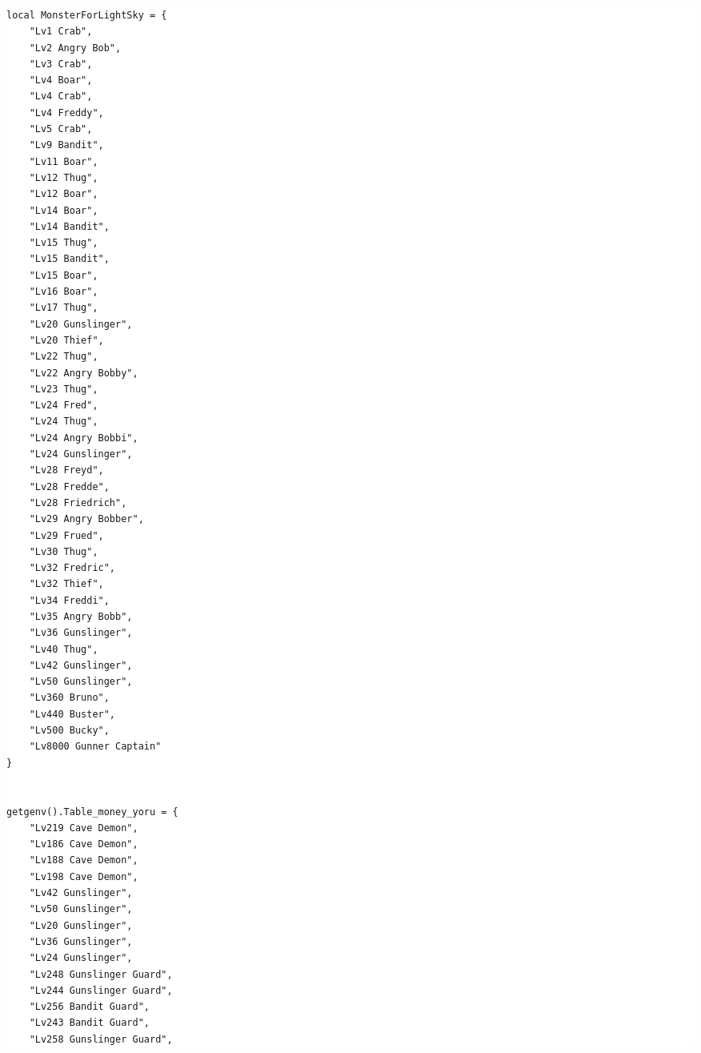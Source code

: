     
    local MonsterForLightSky = {
        "Lv1 Crab",
        "Lv2 Angry Bob",
        "Lv3 Crab",
        "Lv4 Boar",
        "Lv4 Crab",
        "Lv4 Freddy",
        "Lv5 Crab",
        "Lv9 Bandit",
        "Lv11 Boar",
        "Lv12 Thug",
        "Lv12 Boar",
        "Lv14 Boar",
        "Lv14 Bandit",
        "Lv15 Thug",
        "Lv15 Bandit",
        "Lv15 Boar",
        "Lv16 Boar",
        "Lv17 Thug",
        "Lv20 Gunslinger",
        "Lv20 Thief",
        "Lv22 Thug",
        "Lv22 Angry Bobby",
        "Lv23 Thug",
        "Lv24 Fred",
        "Lv24 Thug",
        "Lv24 Angry Bobbi",
        "Lv24 Gunslinger",
        "Lv28 Freyd",
        "Lv28 Fredde",
        "Lv28 Friedrich",
        "Lv29 Angry Bobber",
        "Lv29 Frued",
        "Lv30 Thug",
        "Lv32 Fredric",
        "Lv32 Thief",
        "Lv34 Freddi",
        "Lv35 Angry Bobb",
        "Lv36 Gunslinger",
        "Lv40 Thug",
        "Lv42 Gunslinger",
        "Lv50 Gunslinger",
        "Lv360 Bruno",
        "Lv440 Buster",
        "Lv500 Bucky",
        "Lv8000 Gunner Captain"
    }
    
    
    getgenv().Table_money_yoru = {
        "Lv219 Cave Demon",
        "Lv186 Cave Demon",
        "Lv188 Cave Demon",
        "Lv198 Cave Demon",
        "Lv42 Gunslinger",
        "Lv50 Gunslinger",
        "Lv20 Gunslinger",
        "Lv36 Gunslinger",
        "Lv24 Gunslinger",
        "Lv248 Gunslinger Guard",
        "Lv244 Gunslinger Guard",
        "Lv256 Bandit Guard",
        "Lv243 Bandit Guard",
        "Lv258 Gunslinger Guard",